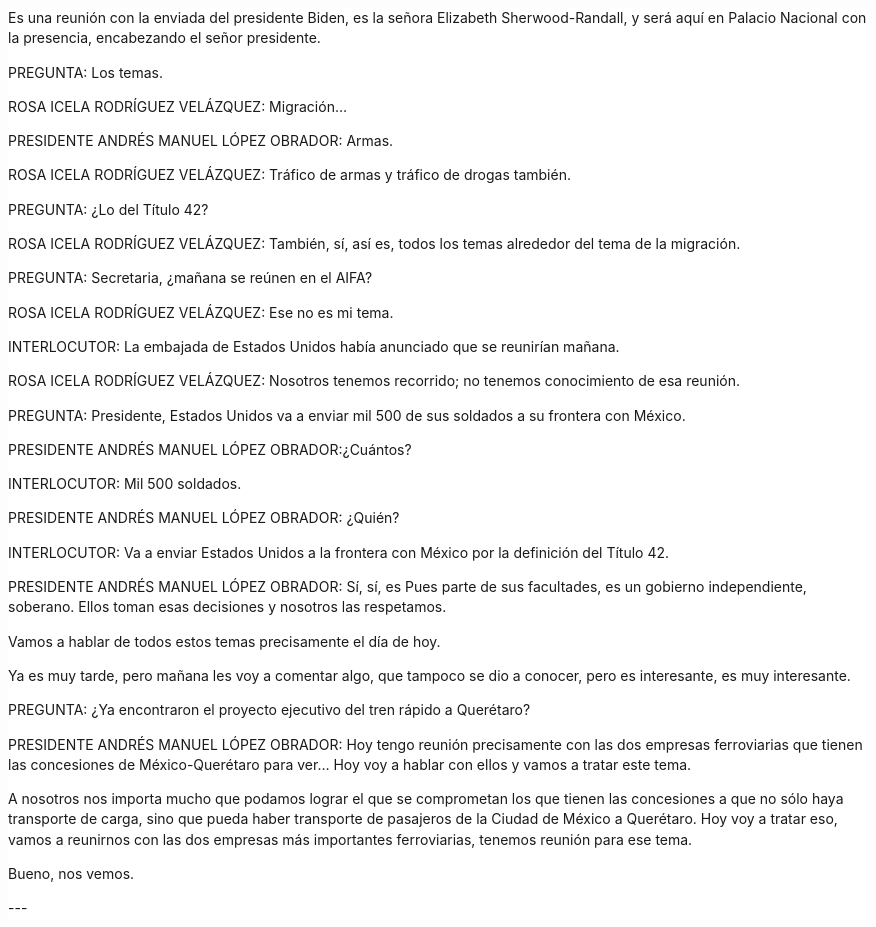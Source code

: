 Es una reunión con la enviada del presidente Biden, es la señora Elizabeth
Sherwood-Randall, y será aquí en Palacio Nacional con la presencia,
encabezando el señor presidente.

PREGUNTA: Los temas.

ROSA ICELA RODRÍGUEZ VELÁZQUEZ: Migración…

PRESIDENTE ANDRÉS MANUEL LÓPEZ OBRADOR: Armas.

ROSA ICELA RODRÍGUEZ VELÁZQUEZ: Tráfico de armas y tráfico de drogas también.

PREGUNTA: ¿Lo del Título 42?

ROSA ICELA RODRÍGUEZ VELÁZQUEZ: También, sí, así es, todos los temas alrededor
del tema de la migración.

PREGUNTA: Secretaria, ¿mañana se reúnen en el AIFA?

ROSA ICELA RODRÍGUEZ VELÁZQUEZ: Ese no es mi tema.

INTERLOCUTOR: La embajada de Estados Unidos había anunciado que se reunirían
mañana.

ROSA ICELA RODRÍGUEZ VELÁZQUEZ: Nosotros tenemos recorrido; no tenemos
conocimiento de esa reunión.

PREGUNTA: Presidente, Estados Unidos va a enviar mil 500 de sus soldados a su
frontera con México.

PRESIDENTE ANDRÉS MANUEL LÓPEZ OBRADOR:¿Cuántos?

INTERLOCUTOR: Mil 500 soldados.

PRESIDENTE ANDRÉS MANUEL LÓPEZ OBRADOR: ¿Quién?

INTERLOCUTOR: Va a enviar Estados Unidos a la frontera con México por la
definición del Título 42.

PRESIDENTE ANDRÉS MANUEL LÓPEZ OBRADOR: Sí, sí, es Pues parte de sus
facultades, es un gobierno independiente, soberano. Ellos toman esas
decisiones y nosotros las respetamos.

Vamos a hablar de todos estos temas precisamente el día de hoy.

Ya es muy tarde, pero mañana les voy a comentar algo, que tampoco se dio a
conocer, pero es interesante, es muy interesante.

PREGUNTA: ¿Ya encontraron el proyecto ejecutivo del tren rápido a Querétaro?

PRESIDENTE ANDRÉS MANUEL LÓPEZ OBRADOR: Hoy tengo reunión precisamente con las
dos empresas ferroviarias que tienen las concesiones de México-Querétaro para
ver… Hoy voy a hablar con ellos y vamos a tratar este tema.

A nosotros nos importa mucho que podamos lograr el que se comprometan los que
tienen las concesiones a que no sólo haya transporte de carga, sino que pueda
haber transporte de pasajeros de la Ciudad de México a Querétaro. Hoy voy a
tratar eso, vamos a reunirnos con las dos empresas más importantes
ferroviarias, tenemos reunión para ese tema.

Bueno, nos vemos.

\---

